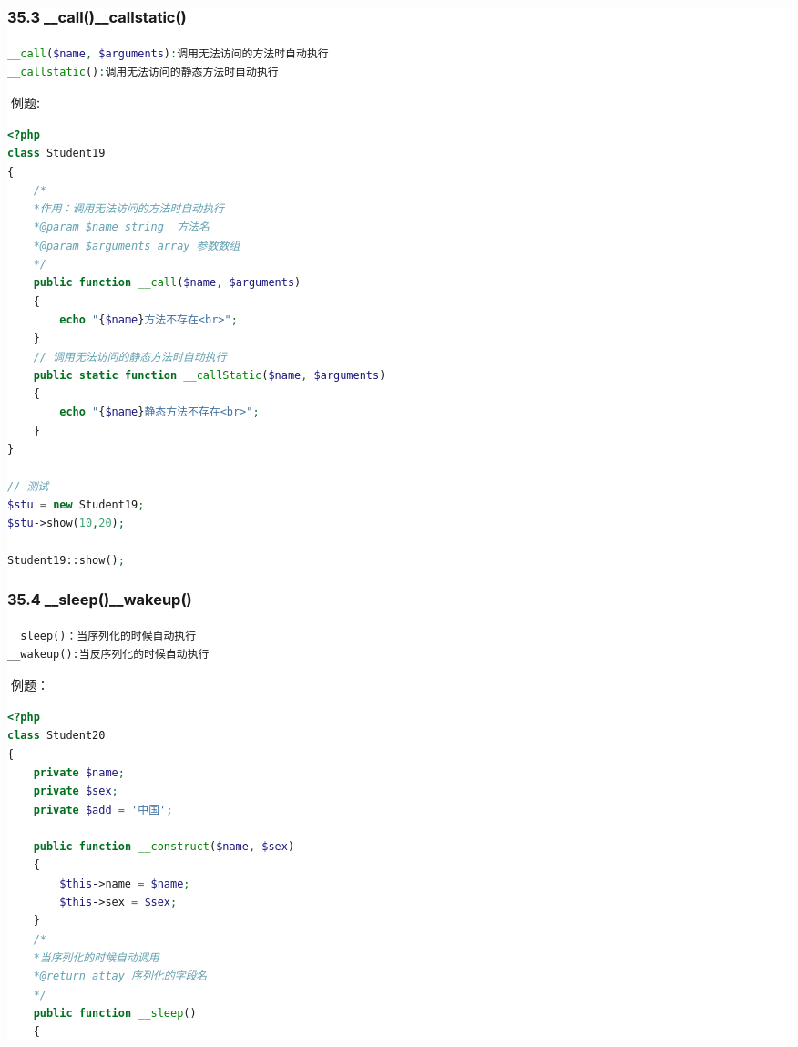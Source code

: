 ```php
```

### 			35.3 __call()\_\_callstatic()

```php
__call($name, $arguments):调用无法访问的方法时自动执行
__callstatic():调用无法访问的静态方法时自动执行
```

​	例题:

```php
<?php
class Student19
{
    /*
    *作用：调用无法访问的方法时自动执行
    *@param $name string  方法名
    *@param $arguments array 参数数组
    */
    public function __call($name, $arguments)
    {
        echo "{$name}方法不存在<br>";
    }
    // 调用无法访问的静态方法时自动执行
    public static function __callStatic($name, $arguments)
    {
        echo "{$name}静态方法不存在<br>";
    }
}

// 测试
$stu = new Student19;
$stu->show(10,20);

Student19::show();

```

### 			35.4 __sleep()\_\_wakeup()

```
__sleep()：当序列化的时候自动执行
__wakeup():当反序列化的时候自动执行
```

​	例题：

```php
<?php
class Student20
{
    private $name;
    private $sex;
    private $add = '中国';

    public function __construct($name, $sex)
    {
        $this->name = $name;
        $this->sex = $sex;
    }
    /*
    *当序列化的时候自动调用
    *@return attay 序列化的字段名 
    */
    public function __sleep()
    {
```